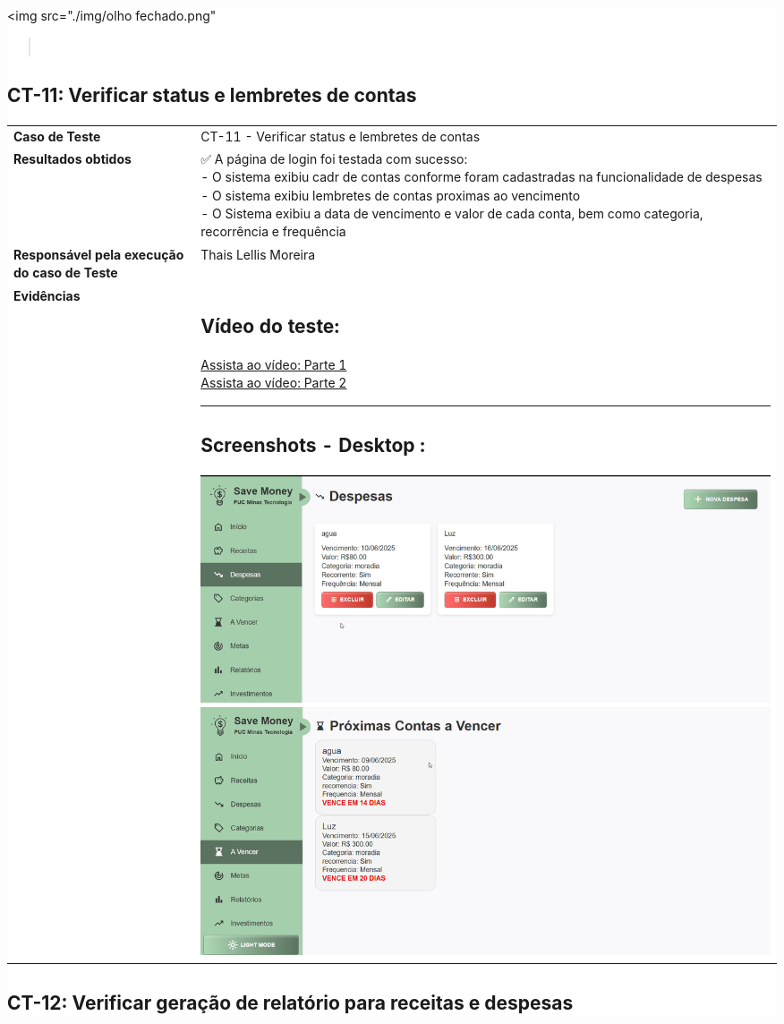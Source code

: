 <img 
src="./img/olho fechado.png" 
><br>
</td>
</tr>
</table>

## CT-11: Verificar status e lembretes de contas

<table>
<tr>
<td><b>Caso de Teste</b></td>
<td>CT-11 - Verificar status e lembretes de contas</td>
</tr>
<tr>
<td><b>Resultados obtidos</b></td>
<td>
✅ A página de login foi testada com sucesso:<br>
- O sistema exibiu cadr de contas conforme foram cadastradas na funcionalidade de despesas<br>
- O sistema exibiu lembretes de contas proximas ao vencimento<br>
- O Sistema exibiu a data de vencimento e valor de cada conta, bem como categoria, recorrência e frequência
</td>
</tr>
<tr>
<td><b>Responsável pela execução do caso de Teste</b></td>
<td>Thais Lellis Moreira</td>
</tr>
<tr>
<td><b>Evidências</b></td>
<td>
<h2>Vídeo do teste:</h2>
<a href="https://drive.google.com/file/d/1cm-mCnbIyzCaSnBBbAOeqHaGIlzKm0MB/view?usp=sharing">Assista ao vídeo: Parte 1</a><br>
<a href="https://drive.google.com/file/d/1WMtJdJhGwWD3jlTW0g8ZNgXSKz4SK7sE/view?usp=sharing">Assista ao vídeo: Parte 2</a>
<hr>
<h2>Screenshots - Desktop :</h2>
<img 
src="./img/registrodespesasavencer.png" 
><br>
<img 
src="./img/avencer.png" 
><br>
</td>
</tr>
</table>

## CT-12: Verificar geração de relatório para receitas e despesas
